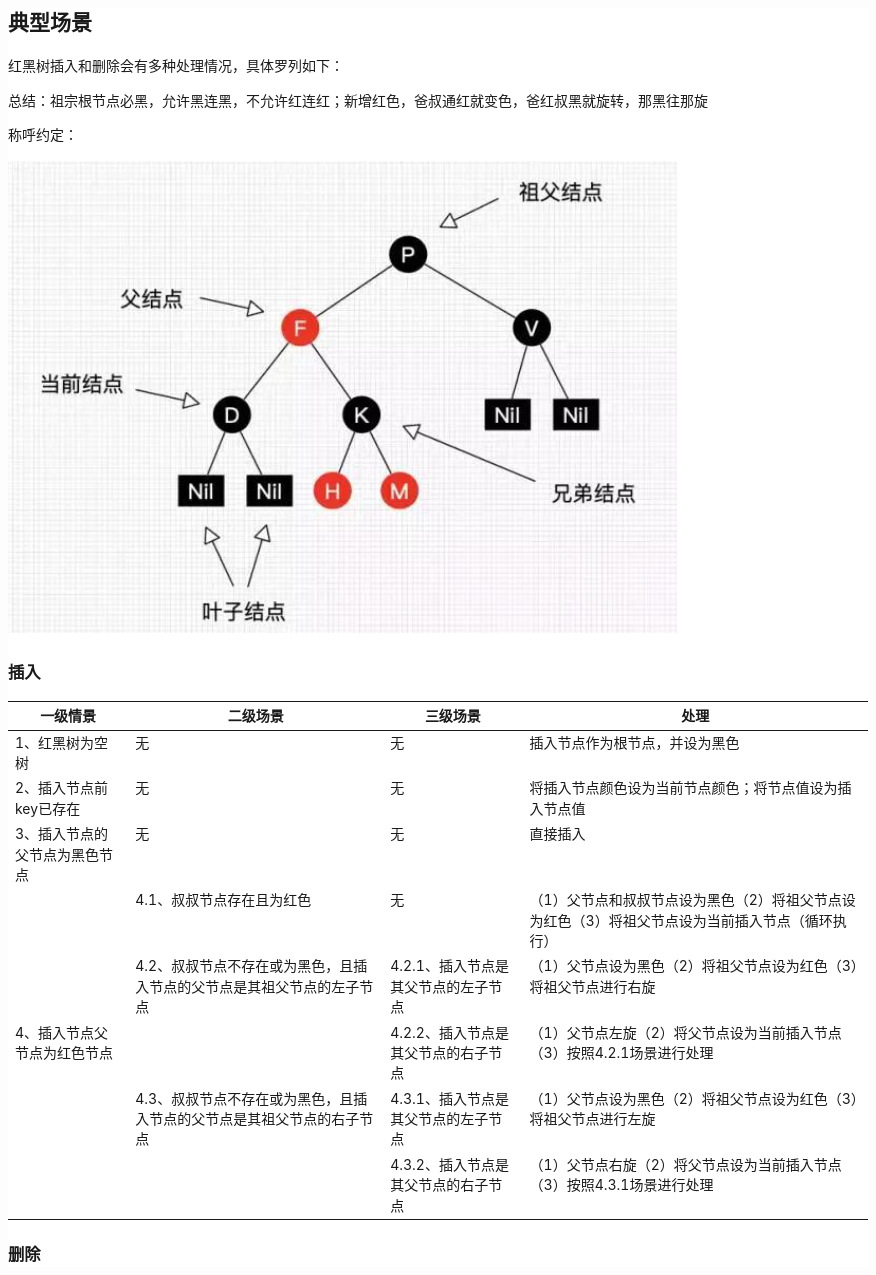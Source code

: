 
## 典型场景

红黑树插入和删除会有多种处理情况，具体罗列如下：

总结：祖宗根节点必黑，允许黑连黑，不允许红连红；新增红色，爸叔通红就变色，爸红叔黑就旋转，那黑往那旋

称呼约定：

![image-20210219160318896](image-20210219160318896.png)

### 插入

| 一级情景                      | 二级场景                                                     | 三级场景                            | 处理                                                         |
| ----------------------------- | ------------------------------------------------------------ | ----------------------------------- | ------------------------------------------------------------ |
| 1、红黑树为空树               | 无                                                           | 无                                  | 插入节点作为根节点，并设为黑色                               |
| 2、插入节点前key已存在        | 无                                                           | 无                                  | 将插入节点颜色设为当前节点颜色；将节点值设为插入节点值       |
| 3、插入节点的父节点为黑色节点 | 无                                                           | 无                                  | 直接插入                                                     |
|                               | 4.1、叔叔节点存在且为红色                                    | 无                                  | （1）父节点和叔叔节点设为黑色（2）将祖父节点设为红色（3）将祖父节点设为当前插入节点（循环执行） |
|                               | 4.2、叔叔节点不存在或为黑色，且插入节点的父节点是其祖父节点的左子节点 | 4.2.1、插入节点是其父节点的左子节点 | （1）父节点设为黑色（2）将祖父节点设为红色（3）将祖父节点进行右旋 |
| 4、插入节点父节点为红色节点   |                                                              | 4.2.2、插入节点是其父节点的右子节点 | （1）父节点左旋（2）将父节点设为当前插入节点（3）按照4.2.1场景进行处理 |
|                               | 4.3、叔叔节点不存在或为黑色，且插入节点的父节点是其祖父节点的右子节点 | 4.3.1、插入节点是其父节点的左子节点 | （1）父节点设为黑色（2）将祖父节点设为红色（3）将祖父节点进行左旋 |
|                               |                                                              | 4.3.2、插入节点是其父节点的右子节点 | （1）父节点右旋（2）将父节点设为当前插入节点（3）按照4.3.1场景进行处理 |





### 删除









